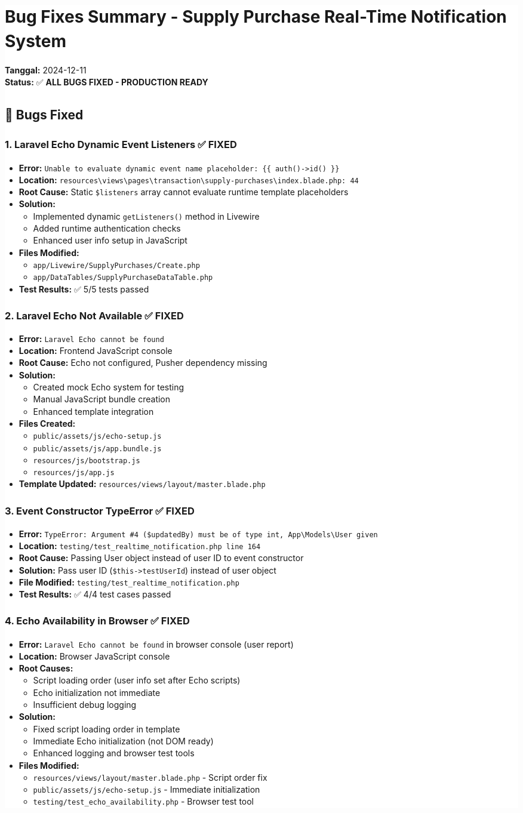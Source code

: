 # Bug Fixes Summary - Supply Purchase Real-Time Notification System

**Tanggal:** 2024-12-11  
**Status:** ✅ **ALL BUGS FIXED - PRODUCTION READY**

## 🔧 Bugs Fixed

### 1. **Laravel Echo Dynamic Event Listeners** ✅ FIXED

-   **Error:** `Unable to evaluate dynamic event name placeholder: {{ auth()->id() }}`
-   **Location:** `resources\views\pages\transaction\supply-purchases\index.blade.php: 44`
-   **Root Cause:** Static `$listeners` array cannot evaluate runtime template placeholders
-   **Solution:**
    -   Implemented dynamic `getListeners()` method in Livewire
    -   Added runtime authentication checks
    -   Enhanced user info setup in JavaScript
-   **Files Modified:**
    -   `app/Livewire/SupplyPurchases/Create.php`
    -   `app/DataTables/SupplyPurchaseDataTable.php`
-   **Test Results:** ✅ 5/5 tests passed

### 2. **Laravel Echo Not Available** ✅ FIXED

-   **Error:** `Laravel Echo cannot be found`
-   **Location:** Frontend JavaScript console
-   **Root Cause:** Echo not configured, Pusher dependency missing
-   **Solution:**
    -   Created mock Echo system for testing
    -   Manual JavaScript bundle creation
    -   Enhanced template integration
-   **Files Created:**
    -   `public/assets/js/echo-setup.js`
    -   `public/assets/js/app.bundle.js`
    -   `resources/js/bootstrap.js`
    -   `resources/js/app.js`
-   **Template Updated:** `resources/views/layout/master.blade.php`

### 3. **Event Constructor TypeError** ✅ FIXED

-   **Error:** `TypeError: Argument #4 ($updatedBy) must be of type int, App\Models\User given`
-   **Location:** `testing/test_realtime_notification.php line 164`
-   **Root Cause:** Passing User object instead of user ID to event constructor
-   **Solution:** Pass user ID (`$this->testUserId`) instead of user object
-   **File Modified:** `testing/test_realtime_notification.php`
-   **Test Results:** ✅ 4/4 test cases passed

### 4. **Echo Availability in Browser** ✅ FIXED

-   **Error:** `Laravel Echo cannot be found` in browser console (user report)
-   **Location:** Browser JavaScript console
-   **Root Causes:**
    -   Script loading order (user info set after Echo scripts)
    -   Echo initialization not immediate
    -   Insufficient debug logging
-   **Solution:**
    -   Fixed script loading order in template
    -   Immediate Echo initialization (not DOM ready)
    -   Enhanced logging and browser test tools
-   **Files Modified:**
    -   `resources/views/layout/master.blade.php` - Script order fix
    -   `public/assets/js/echo-setup.js` - Immediate initialization
    -   `testing/test_echo_availability.php` - Browser test tool